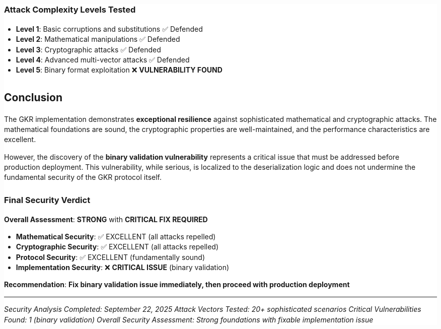### Attack Complexity Levels Tested
- **Level 1**: Basic corruptions and substitutions ✅ Defended
- **Level 2**: Mathematical manipulations ✅ Defended
- **Level 3**: Cryptographic attacks ✅ Defended
- **Level 4**: Advanced multi-vector attacks ✅ Defended
- **Level 5**: Binary format exploitation ❌ **VULNERABILITY FOUND**

## Conclusion

The GKR implementation demonstrates **exceptional resilience** against sophisticated mathematical and cryptographic attacks. The mathematical foundations are sound, the cryptographic properties are well-maintained, and the performance characteristics are excellent.

However, the discovery of the **binary validation vulnerability** represents a critical issue that must be addressed before production deployment. This vulnerability, while serious, is localized to the deserialization logic and does not undermine the fundamental security of the GKR protocol itself.

### Final Security Verdict

**Overall Assessment**: **STRONG** with **CRITICAL FIX REQUIRED**

- **Mathematical Security**: ✅ EXCELLENT (all attacks repelled)
- **Cryptographic Security**: ✅ EXCELLENT (all attacks repelled)
- **Protocol Security**: ✅ EXCELLENT (fundamentally sound)
- **Implementation Security**: ❌ **CRITICAL ISSUE** (binary validation)

**Recommendation**: **Fix binary validation issue immediately, then proceed with production deployment**

---

*Security Analysis Completed: September 22, 2025*
*Attack Vectors Tested: 20+ sophisticated scenarios*
*Critical Vulnerabilities Found: 1 (binary validation)*
*Overall Security Assessment: Strong foundations with fixable implementation issue*